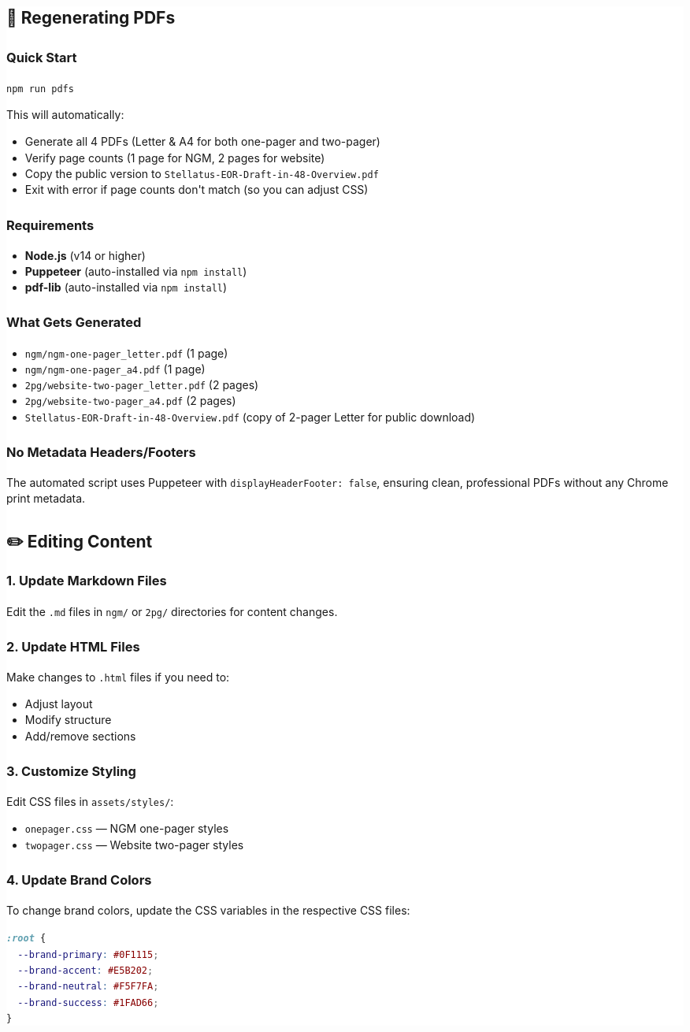 ## 🔄 Regenerating PDFs

### Quick Start
```bash
npm run pdfs
```

This will automatically:
- Generate all 4 PDFs (Letter & A4 for both one-pager and two-pager)
- Verify page counts (1 page for NGM, 2 pages for website)
- Copy the public version to `Stellatus-EOR-Draft-in-48-Overview.pdf`
- Exit with error if page counts don't match (so you can adjust CSS)

### Requirements
- **Node.js** (v14 or higher)
- **Puppeteer** (auto-installed via `npm install`)
- **pdf-lib** (auto-installed via `npm install`)

### What Gets Generated
- `ngm/ngm-one-pager_letter.pdf` (1 page)
- `ngm/ngm-one-pager_a4.pdf` (1 page)
- `2pg/website-two-pager_letter.pdf` (2 pages)
- `2pg/website-two-pager_a4.pdf` (2 pages)
- `Stellatus-EOR-Draft-in-48-Overview.pdf` (copy of 2-pager Letter for public download)

### No Metadata Headers/Footers
The automated script uses Puppeteer with `displayHeaderFooter: false`, ensuring clean, professional PDFs without any Chrome print metadata.

## ✏️ Editing Content

### 1. Update Markdown Files
Edit the `.md` files in `ngm/` or `2pg/` directories for content changes.

### 2. Update HTML Files
Make changes to `.html` files if you need to:
- Adjust layout
- Modify structure
- Add/remove sections

### 3. Customize Styling
Edit CSS files in `assets/styles/`:
- `onepager.css` — NGM one-pager styles
- `twopager.css` — Website two-pager styles

### 4. Update Brand Colors
To change brand colors, update the CSS variables in the respective CSS files:

```css
:root {
  --brand-primary: #0F1115;
  --brand-accent: #E5B202;
  --brand-neutral: #F5F7FA;
  --brand-success: #1FAD66;
}
```
